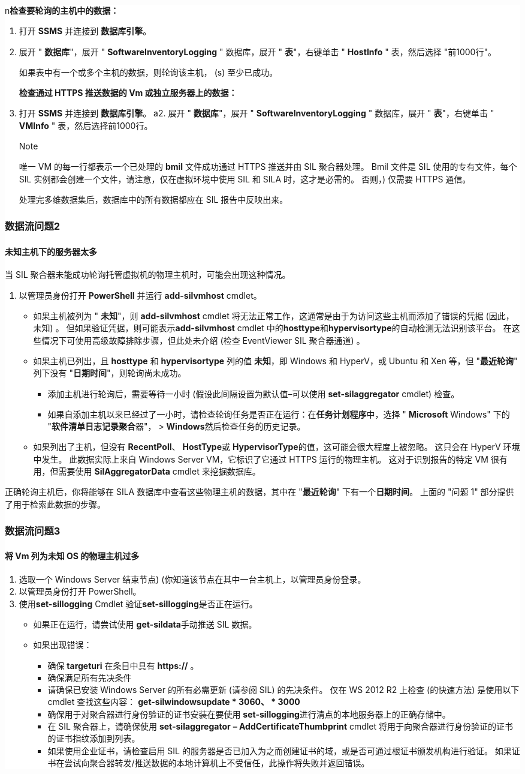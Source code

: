 n**检查要轮询的主机中的数据：**

1. 打开 **SSMS** 并连接到 **数据库引擎**。
2. 展开 " **数据库**"，展开 " **SoftwareInventoryLogging** " 数据库，展开 " **表**"，右键单击 " **HostInfo** " 表，然后选择 "前1000行"。

    如果表中有一个或多个主机的数据，则轮询该主机， (s) 至少已成功。

   **检查通过 HTTPS 推送数据的 Vm 或独立服务器上的数据：**

3. 打开 **SSMS** 并连接到 **数据库引擎**。
   a2. 展开 " **数据库**"，展开 " **SoftwareInventoryLogging** " 数据库，展开 " **表**"，右键单击 " **VMInfo** " 表，然后选择前1000行。

    >[!NOTE]
    >唯一 VM 的每一行都表示一个已处理的 **bmil** 文件成功通过 HTTPS 推送并由 SIL 聚合器处理。 Bmil 文件是 SIL 使用的专有文件，每个 SIL 实例都会创建一个文件，请注意，仅在虚拟环境中使用 SIL 和 SILA 时，这才是必需的。 否则，) 仅需要 HTTPS 通信。

   处理完多维数据集后，数据库中的所有数据都应在 SIL 报告中反映出来。

### <a name="data-flow-issue-2"></a>数据流问题2
#### <a name="too-many-servers-under-unknown-host"></a>未知主机下的服务器太多

当 SIL 聚合器未能成功轮询托管虚拟机的物理主机时，可能会出现这种情况。

1. 以管理员身份打开 **PowerShell** 并运行 **add-silvmhost** cmdlet。

    -   如果主机被列为 " **未知**"，则 **add-silvmhost** cmdlet 将无法正常工作，这通常是由于为访问这些主机而添加了错误的凭据 (因此，未知) 。 但如果验证凭据，则可能表示**add-silvmhost** cmdlet 中的**hosttype**和**hypervisortype**的自动检测无法识别该平台。 在这些情况下可使用高级故障排除步骤，但此处未介绍 (检查 EventViewer SIL 聚合器通道) 。

    -   如果主机已列出，且 **hosttype** 和 **hypervisortype** 列的值 **未知**，即 Windows 和 HyperV，或 Ubuntu 和 Xen 等，但 "**最近轮询**" 列下没有 "**日期时间**"，则轮询尚未成功。

        -   添加主机进行轮询后，需要等待一小时 (假设此间隔设置为默认值–可以使用 **set-silaggregator** cmdlet) 检查。

        -   如果自添加主机以来已经过了一小时，请检查轮询任务是否正在运行：在**任务计划程序**中，选择 " **Microsoft** Windows" 下的 "**软件清单日志记录聚合**器"， &gt; **Windows**然后检查任务的历史记录。

    -   如果列出了主机，但没有 **RecentPoll**、 **HostType**或 **HypervisorType**的值，这可能会很大程度上被忽略。 这只会在 HyperV 环境中发生。 此数据实际上来自 Windows Server VM，它标识了它通过 HTTPS 运行的物理主机。 这对于识别报告的特定 VM 很有用，但需要使用 **SilAggregatorData** cmdlet 来挖掘数据库。

正确轮询主机后，你将能够在 SILA 数据库中查看这些物理主机的数据，其中在 "**最近轮询**" 下有一个**日期时间**。 上面的 "问题 1" 部分提供了用于检索此数据的步骤。

### <a name="data-flow-issue-3"></a>数据流问题3
#### <a name="too-many-physical-hosts-with-vms-listed-as-unknown-os"></a>将 Vm 列为未知 OS 的物理主机过多

1. 选取一个 Windows Server 结束节点)  (你知道该节点在其中一台主机上，以管理员身份登录。
2. 以管理员身份打开 PowerShell。
3. 使用**set-sillogging** Cmdlet 验证**set-sillogging**是否正在运行。
   - 如果正在运行，请尝试使用 **get-sildata**手动推送 SIL 数据。

   - 如果出现错误：
     - 确保 **targeturi** 在条目中具有 **https://** 。
     - 确保满足所有先决条件
     - 请确保已安装 Windows Server 的所有必需更新 (请参阅 SIL) 的先决条件。 仅在 WS 2012 R2 上检查 (的快速方法) 是使用以下 cmdlet 查找这些内容： **get-silwindowsupdate \* 3060、 \* 3000**
     - 确保用于对聚合器进行身份验证的证书安装在要使用 **set-sillogging**进行清点的本地服务器上的正确存储中。
     - 在 SIL 聚合器上，请确保使用 **set-silaggregator** **– AddCertificateThumbprint** cmdlet 将用于向聚合器进行身份验证的证书的证书指纹添加到列表。
     - 如果使用企业证书，请检查启用 SIL 的服务器是否已加入为之而创建证书的域，或是否可通过根证书颁发机构进行验证。 如果证书在尝试向聚合器转发/推送数据的本地计算机上不受信任，此操作将失败并返回错误。
